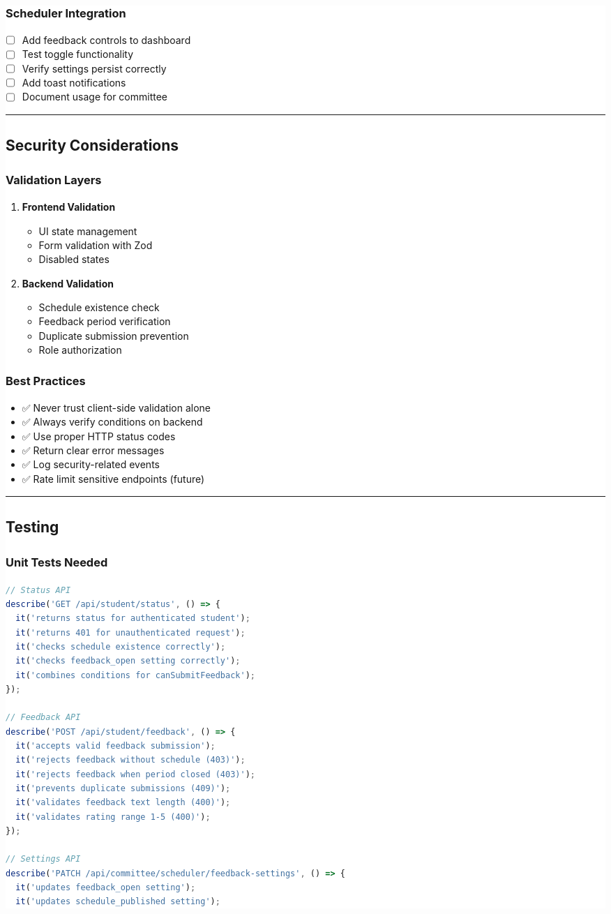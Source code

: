 ### Scheduler Integration

- [ ] Add feedback controls to dashboard
- [ ] Test toggle functionality
- [ ] Verify settings persist correctly
- [ ] Add toast notifications
- [ ] Document usage for committee

---

## Security Considerations

### Validation Layers

1. **Frontend Validation**
   - UI state management
   - Form validation with Zod
   - Disabled states

2. **Backend Validation**
   - Schedule existence check
   - Feedback period verification
   - Duplicate submission prevention
   - Role authorization

### Best Practices

- ✅ Never trust client-side validation alone
- ✅ Always verify conditions on backend
- ✅ Use proper HTTP status codes
- ✅ Return clear error messages
- ✅ Log security-related events
- ✅ Rate limit sensitive endpoints (future)

---

## Testing

### Unit Tests Needed

```typescript
// Status API
describe('GET /api/student/status', () => {
  it('returns status for authenticated student');
  it('returns 401 for unauthenticated request');
  it('checks schedule existence correctly');
  it('checks feedback_open setting correctly');
  it('combines conditions for canSubmitFeedback');
});

// Feedback API
describe('POST /api/student/feedback', () => {
  it('accepts valid feedback submission');
  it('rejects feedback without schedule (403)');
  it('rejects feedback when period closed (403)');
  it('prevents duplicate submissions (409)');
  it('validates feedback text length (400)');
  it('validates rating range 1-5 (400)');
});

// Settings API
describe('PATCH /api/committee/scheduler/feedback-settings', () => {
  it('updates feedback_open setting');
  it('updates schedule_published setting');
```